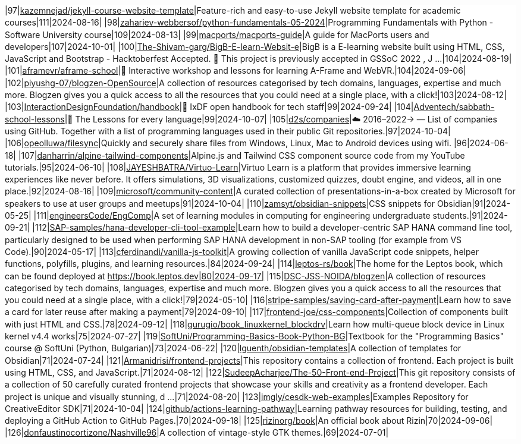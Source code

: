 |97|[kazemnejad/jekyll-course-website-template](https://github.com/kazemnejad/jekyll-course-website-template)|Feature-rich and easy-to-use Jekyll website template for academic courses|111|2024-08-16|
|98|[zahariev-webbersof/python-fundamentals-05-2024](https://github.com/zahariev-webbersof/python-fundamentals-05-2024)|Programming Fundamentals with Python - Software University course|109|2024-08-13|
|99|[macports/macports-guide](https://github.com/macports/macports-guide)|A guide for MacPorts users and developers|107|2024-10-01|
|100|[The-Shivam-garg/BigB-E-learn-Websit-e](https://github.com/The-Shivam-garg/BigB-E-learn-Websit-e)|BigB is a E-learning website built using HTML, CSS, JavaScript and Bootstrap - Hacktoberfest Accepted.  🤞                                          This project is previously accepted in GSSoC 2022 , J ...|104|2024-08-19|
|101|[aframevr/aframe-school](https://github.com/aframevr/aframe-school)|🎒 Interactive workshop and lessons for learning A-Frame and WebVR.|104|2024-09-06|
|102|[piyushg-07/blogzen-OpenSource](https://github.com/piyushg-07/blogzen-OpenSource)|A collection of resources categorised by tech domains, languages, expertise and much more. Blogzen gives you a quick access to all the resources that you could need at a single place, with a click!|103|2024-08-12|
|103|[InteractionDesignFoundation/handbook](https://github.com/InteractionDesignFoundation/handbook)|📖 IxDF open handbook for tech staff|99|2024-09-24|
|104|[Adventech/sabbath-school-lessons](https://github.com/Adventech/sabbath-school-lessons)|📖 The Lessons for every language|99|2024-10-07|
|105|[d2s/companies](https://github.com/d2s/companies)|:cloud: 2016–2022→ — List of companies using GitHub. Together with a list of programming languages used in their public Git repositories.|97|2024-10-04|
|106|[opeolluwa/filesync](https://github.com/opeolluwa/filesync)|Quickly and securely share files from Windows, Linux, Mac to Android devices using wifi. |96|2024-06-18|
|107|[danharrin/alpine-tailwind-components](https://github.com/danharrin/alpine-tailwind-components)|Alpine.js and Tailwind CSS component source code from my YouTube tutorials.|95|2024-06-10|
|108|[JAYESHBATRA/Virtuo-Learn](https://github.com/JAYESHBATRA/Virtuo-Learn)|Virtuo Learn is a platform that provides immersive learning experiences like never before. It offers simulations, 3D visualizations, customized quizzes, doubt engine, and videos, all in one place.|92|2024-08-16|
|109|[microsoft/community-content](https://github.com/microsoft/community-content)|A curated collection of presentations-in-a-box created by Microsoft for speakers to use at user groups and meetups|91|2024-10-04|
|110|[zamsyt/obsidian-snippets](https://github.com/zamsyt/obsidian-snippets)|CSS snippets for Obsidian|91|2024-05-25|
|111|[engineersCode/EngComp](https://github.com/engineersCode/EngComp)|A set of learning modules in computing for engineering undergraduate students.|91|2024-09-21|
|112|[SAP-samples/hana-developer-cli-tool-example](https://github.com/SAP-samples/hana-developer-cli-tool-example)|Learn how to build a developer-centric SAP HANA command line tool, particularly designed to be used when performing SAP HANA development in non-SAP tooling (for example from VS Code).|90|2024-05-17|
|113|[cferdinandi/vanilla-js-toolkit](https://github.com/cferdinandi/vanilla-js-toolkit)|A growing collection of vanilla JavaScript code snippets, helper functions, polyfills, plugins, and learning resources.|84|2024-09-24|
|114|[leptos-rs/book](https://github.com/leptos-rs/book)|The home for the Leptos book, which can be found deployed at https://book.leptos.dev|80|2024-09-17|
|115|[DSC-JSS-NOIDA/blogzen](https://github.com/DSC-JSS-NOIDA/blogzen)|A collection of resources categorised by tech domains, languages, expertise and much more. Blogzen gives you a quick access to all the resources that you could need at a single place, with a click!|79|2024-05-10|
|116|[stripe-samples/saving-card-after-payment](https://github.com/stripe-samples/saving-card-after-payment)|Learn how to save a card for later reuse after making a payment|79|2024-09-10|
|117|[frontend-joe/css-components](https://github.com/frontend-joe/css-components)|Collection of components built with just HTML and CSS.|78|2024-09-12|
|118|[gurugio/book_linuxkernel_blockdrv](https://github.com/gurugio/book_linuxkernel_blockdrv)|Learn how multi-queue block device in Linux kernel v4.4 works|75|2024-07-27|
|119|[SoftUni/Programming-Basics-Book-Python-BG](https://github.com/SoftUni/Programming-Basics-Book-Python-BG)|Textbook for the "Programming Basics" course @ SoftUni (Python, Bulgarian)|73|2024-06-22|
|120|[lguenth/obsidian-templates](https://github.com/lguenth/obsidian-templates)|A collection of templates for Obsidian|71|2024-07-24|
|121|[Armanidrisi/frontend-projects](https://github.com/Armanidrisi/frontend-projects)|This repository contains a collection of frontend. Each project is built using HTML, CSS, and JavaScript.|71|2024-08-12|
|122|[SudeepAcharjee/The-50-Front-end-Project](https://github.com/SudeepAcharjee/The-50-Front-end-Project)|This git repository consists of a collection of 50 carefully curated frontend projects that showcase your skills and creativity as a frontend developer. Each project is unique and visually stunning, d ...|71|2024-08-20|
|123|[imgly/cesdk-web-examples](https://github.com/imgly/cesdk-web-examples)|Examples Repository for CreativeEditor SDK|71|2024-10-04|
|124|[github/actions-learning-pathway](https://github.com/github/actions-learning-pathway)|Learning pathway resources for building, testing, and deploying a GitHub Action to GitHub Pages.|70|2024-09-18|
|125|[rizinorg/book](https://github.com/rizinorg/book)|An official book about Rizin|70|2024-09-06|
|126|[donfaustinocortizone/Nashville96](https://github.com/donfaustinocortizone/Nashville96)|A collection of vintage-style GTK themes.|69|2024-07-01|